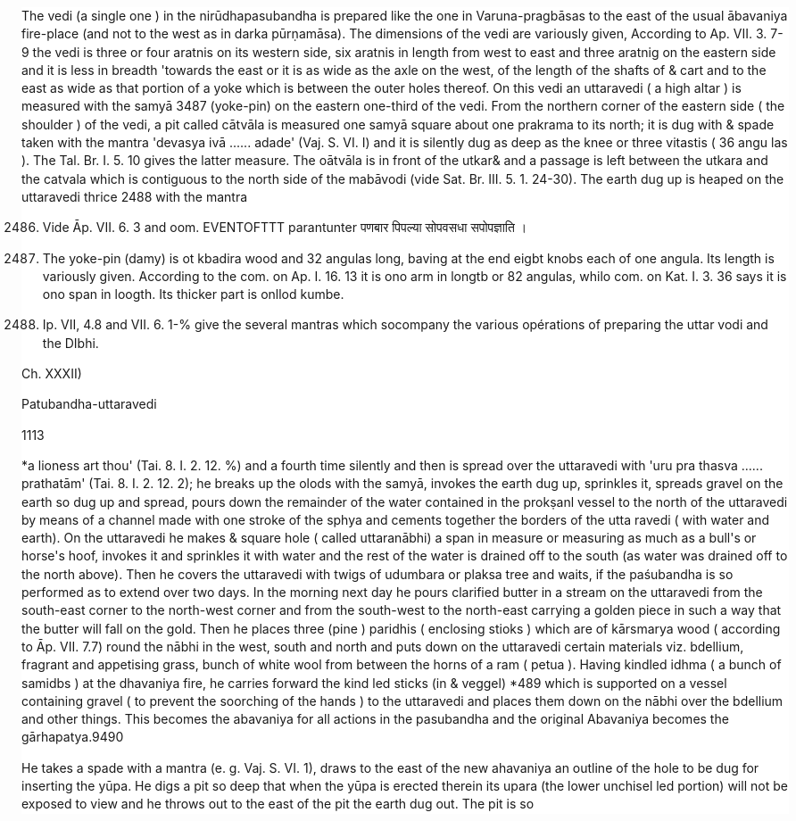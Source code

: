 The vedi (a single one ) in the nirūdhapasubandha is prepared like the one in Varuna-pragbāsas to the east of the usual ābavaniya fire-place (and not to the west as in darka pūrṇamāsa). The dimensions of the vedi are variously given, According to Ap. VII. 3. 7-9 the vedi is three or four aratnis on its western side, six aratnis in length from west to east and three aratnig on the eastern side and it is less in breadth 'towards the east or it is as wide as the axle on the west, of the length of the shafts of & cart and to the east as wide as that portion of a yoke which is between the outer holes thereof. On this vedi an uttaravedi ( a high altar ) is measured with the samyā 3487 (yoke-pin) on the eastern one-third of the vedi. From the northern corner of the eastern side ( the shoulder ) of the vedi, a pit called cātvāla is measured one samyā square about one prakrama to its north; it is dug with & spade taken with the mantra 'devasya ivā ...... adade' (Vaj. S. VI. I) and it is silently dug as deep as the knee or three vitastis ( 36 angu las ). The Tal. Br. I. 5. 10 gives the latter measure. The oātvāla is in front of the utkar& and a passage is left between the utkara and the catvala which is contiguous to the north side of the mabāvodi (vide Sat. Br. III. 5. 1. 24-30). The earth dug up is heaped on the uttaravedi thrice 2488 with the mantra 

2486. Vide Āp. VII. 6. 3 and oom. EVENTOFTTT parantunter पणबार पिपल्या सोपवसधा सपोपज्ञाति । 

2487. The yoke-pin (damy) is ot kbadira wood and 32 angulas long, baving at the end eigbt knobs each of one angula. Its length is variously given. According to the com. on Ap. I. 16. 13 it is ono arm in longtb or 82 angulas, whilo com. on Kat. I. 3. 36 says it is ono span in loogth. Its thicker part is onllod kumbe. 

2488. Ip. VII, 4.8 and VII. 6. 1-% give the several mantras which socompany the various opérations of preparing the uttar vodi and the DIbhi. 

Ch. XXXII) 

Patubandha-uttaravedi 

1113 

*a lioness art thou' (Tai. 8. I. 2. 12. %) and a fourth time silently and then is spread over the uttaravedi with 'uru pra thasva ...... prathatām' (Tai. 8. I. 2. 12. 2); he breaks up the olods with the samyā, invokes the earth dug up, sprinkles it, spreads gravel on the earth so dug up and spread, pours down the remainder of the water contained in the prokṣanl vessel to the north of the uttaravedi by means of a channel made with one stroke of the sphya and cements together the borders of the utta ravedi ( with water and earth). On the uttaravedi he makes & square hole ( called uttaranābhi) a span in measure or measuring as much as a bull's or horse's hoof, invokes it and sprinkles it with water and the rest of the water is drained off to the south (as water was drained off to the north above). Then he covers the uttaravedi with twigs of udumbara or plaksa tree and waits, if the paśubandha is so performed as to extend over two days. In the morning next day he pours clarified butter in a stream on the uttaravedi from the south-east corner to the north-west corner and from the south-west to the north-east carrying a golden piece in such a way that the butter will fall on the gold. Then he places three (pine ) paridhis ( enclosing stioks ) which are of kārsmarya wood ( according to Āp. VII. 7.7) round the nābhi in the west, south and north and puts down on the uttaravedi certain materials viz. bdellium, fragrant and appetising grass, bunch of white wool from between the horns of a ram ( petua ). Having kindled idhma ( a bunch of samidbs ) at the dhavaniya fire, he carries forward the kind led sticks (in & veggel) *489 which is supported on a vessel containing gravel ( to prevent the soorching of the hands ) to the uttaravedi and places them down on the nābhi over the bdellium and other things. This becomes the abavaniya for all actions in the pasubandha and the original Abavaniya becomes the gārhapatya.9490 

He takes a spade with a mantra (e. g. Vaj. S. VI. 1), draws to the east of the new ahavaniya an outline of the hole to be dug for inserting the yūpa. He digs a pit so deep that when the yūpa is erected therein its upara (the lower unchisel led portion) will not be exposed to view and he throws out to the east of the pit the earth dug out. The pit is so 
